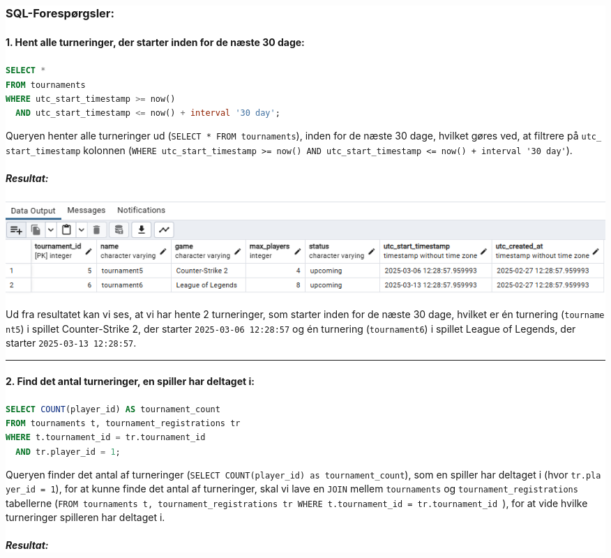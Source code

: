 ### SQL-Forespørgsler:

#### 1. Hent alle turneringer, der starter inden for de næste 30 dage:

```sql
SELECT *
FROM tournaments
WHERE utc_start_timestamp >= now()
  AND utc_start_timestamp <= now() + interval '30 day';
```

Queryen henter alle turneringer ud (`SELECT * FROM tournaments`),
inden for de næste 30 dage, hvilket gøres ved, at filtrere på `utc_start_timestamp` kolonnen
(`WHERE utc_start_timestamp >= now() AND utc_start_timestamp <= now() + interval '30 day'`).

##### Resultat:

![img_1.png](/images/queries/q1.png)

Ud fra resultatet kan vi ses, at vi har hente 2 turneringer, som starter inden for de næste 30 dage,
hvilket er én turnering (`tournament5`) i spillet Counter-Strike 2, der starter `2025-03-06 12:28:57`
og én turnering (`tournament6`) i spillet League of Legends, der starter `2025-03-13 12:28:57`.

---

#### 2. Find det antal turneringer, en spiller har deltaget i:

```sql
SELECT COUNT(player_id) AS tournament_count
FROM tournaments t, tournament_registrations tr
WHERE t.tournament_id = tr.tournament_id
  AND tr.player_id = 1;
```

Queryen finder det antal af turneringer (`SELECT COUNT(player_id) as tournament_count`),
som en spiller har deltaget i (hvor `tr.player_id = 1`), for at kunne finde det antal af turneringer, skal
vi lave en `JOIN` mellem `tournaments` og `tournament_registrations` tabellerne (`FROM tournaments t, tournament_registrations tr WHERE t.tournament_id = tr.tournament_id `), for at vide hvilke turneringer
spilleren har deltaget i.

##### Resultat:

